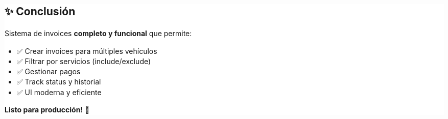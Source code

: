 
## ✨ Conclusión

Sistema de invoices **completo y funcional** que permite:
- ✅ Crear invoices para múltiples vehículos
- ✅ Filtrar por servicios (include/exclude)
- ✅ Gestionar pagos
- ✅ Track status y historial
- ✅ UI moderna y eficiente

**Listo para producción!** 🚀

